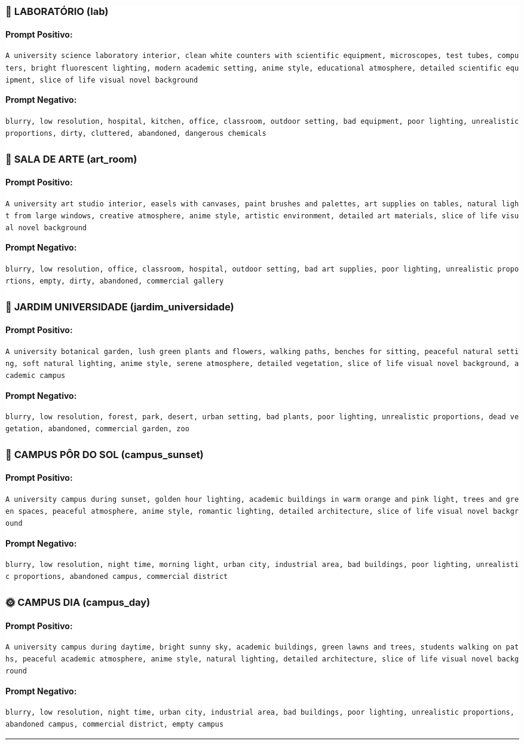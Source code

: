 ### 🧪 **LABORATÓRIO (lab)**
**Prompt Positivo:**
```
A university science laboratory interior, clean white counters with scientific equipment, microscopes, test tubes, computers, bright fluorescent lighting, modern academic setting, anime style, educational atmosphere, detailed scientific equipment, slice of life visual novel background
```
**Prompt Negativo:**
```
blurry, low resolution, hospital, kitchen, office, classroom, outdoor setting, bad equipment, poor lighting, unrealistic proportions, dirty, cluttered, abandoned, dangerous chemicals
```

### 🎨 **SALA DE ARTE (art_room)**
**Prompt Positivo:**
```
A university art studio interior, easels with canvases, paint brushes and palettes, art supplies on tables, natural light from large windows, creative atmosphere, anime style, artistic environment, detailed art materials, slice of life visual novel background
```
**Prompt Negativo:**
```
blurry, low resolution, office, classroom, hospital, outdoor setting, bad art supplies, poor lighting, unrealistic proportions, empty, dirty, abandoned, commercial gallery
```

### 🌿 **JARDIM UNIVERSIDADE (jardim_universidade)**
**Prompt Positivo:**
```
A university botanical garden, lush green plants and flowers, walking paths, benches for sitting, peaceful natural setting, soft natural lighting, anime style, serene atmosphere, detailed vegetation, slice of life visual novel background, academic campus
```
**Prompt Negativo:**
```
blurry, low resolution, forest, park, desert, urban setting, bad plants, poor lighting, unrealistic proportions, dead vegetation, abandoned, commercial garden, zoo
```

### 🌅 **CAMPUS PÔR DO SOL (campus_sunset)**
**Prompt Positivo:**
```
A university campus during sunset, golden hour lighting, academic buildings in warm orange and pink light, trees and green spaces, peaceful atmosphere, anime style, romantic lighting, detailed architecture, slice of life visual novel background
```
**Prompt Negativo:**
```
blurry, low resolution, night time, morning light, urban city, industrial area, bad buildings, poor lighting, unrealistic proportions, abandoned campus, commercial district
```

### 🌞 **CAMPUS DIA (campus_day)**
**Prompt Positivo:**
```
A university campus during daytime, bright sunny sky, academic buildings, green lawns and trees, students walking on paths, peaceful academic atmosphere, anime style, natural lighting, detailed architecture, slice of life visual novel background
```
**Prompt Negativo:**
```
blurry, low resolution, night time, urban city, industrial area, bad buildings, poor lighting, unrealistic proportions, abandoned campus, commercial district, empty campus
```

---